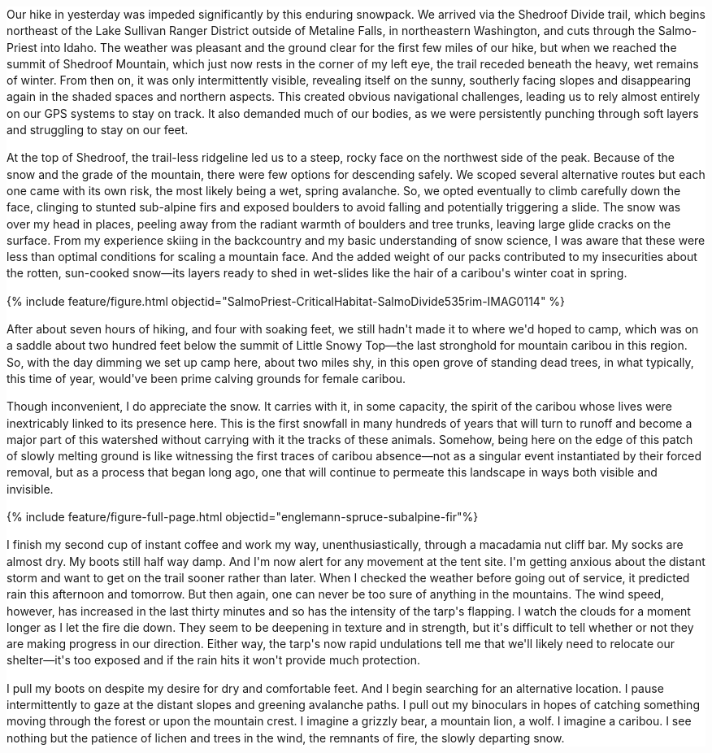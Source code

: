 Our hike in yesterday was impeded significantly by this enduring snowpack. We arrived via the Shedroof Divide trail, which begins northeast of the Lake Sullivan Ranger District outside of Metaline Falls, in northeastern Washington, and cuts through the Salmo-Priest into Idaho. The weather was pleasant and the ground clear for the first few miles of our hike, but when we reached the summit of Shedroof Mountain, which just now rests in the corner of my left eye, the trail receded beneath the heavy, wet remains of winter. From then on, it was only intermittently visible, revealing itself on the sunny, southerly facing slopes and disappearing again in the shaded spaces and northern aspects. This created obvious navigational challenges, leading us to rely almost entirely on our GPS systems to stay on track. It also demanded much of our bodies, as we were persistently punching through soft layers and struggling to stay on our feet.

At the top of Shedroof, the trail-less ridgeline led us to a steep, rocky face on the northwest side of the peak. Because of the snow and the grade of the mountain, there were few options for descending safely. We scoped several alternative routes but each one came with its own risk, the most likely being a wet, spring avalanche. So, we opted eventually to climb carefully down the face, clinging to stunted sub-alpine firs and exposed boulders to avoid falling and potentially triggering a slide. The snow was over my head in places, peeling away from the radiant warmth of boulders and tree trunks, leaving large glide cracks on the surface. From my experience skiing in the backcountry and my basic understanding of snow science, I was aware that these were less than optimal conditions for scaling a mountain face. And the added weight of our packs contributed to my insecurities about the rotten, sun-cooked snow—its layers ready to shed in wet-slides like the hair of a caribou's winter coat in spring.

{% include feature/figure.html objectid="SalmoPriest-CriticalHabitat-SalmoDivide535rim-IMAG0114" %}

After about seven hours of hiking, and four with soaking feet, we still hadn't made it to where we'd hoped to camp, which was on a saddle about two hundred feet below the summit of Little Snowy Top—the last stronghold for mountain caribou in this region. So, with the day dimming we set up camp here, about two miles shy, in this open grove of standing dead trees, in what typically, this time of year, would've been prime calving grounds for female caribou.

Though inconvenient, I do appreciate the snow. It carries with it, in some capacity, the spirit of the caribou whose lives were inextricably linked to its presence here. This is the first snowfall in many hundreds of years that will turn to runoff and become a major part of this watershed without carrying with it the tracks of these animals. Somehow, being here on the edge of this patch of slowly melting ground is like witnessing the first traces of caribou absence—not as a singular event instantiated by their forced removal, but as a process that began long ago, one that will continue to permeate this landscape in ways both visible and invisible.

{% include feature/figure-full-page.html objectid="englemann-spruce-subalpine-fir"%}

I finish my second cup of instant coffee and work my way, unenthusiastically, through a macadamia nut cliff bar. My socks are almost dry. My boots still half way damp. And I'm now alert for any movement at the tent site. I'm getting anxious about the distant storm and want to get on the trail sooner rather than later. When I checked the weather before going out of service, it predicted rain this afternoon and tomorrow. But then again, one can never be too sure of anything in the mountains. The wind speed, however, has increased in the last thirty minutes and so has the intensity of the tarp's flapping. I watch the clouds for a moment longer as I let the fire die down. They seem to be deepening in texture and in strength, but it's difficult to tell whether or not they are making progress in our direction. Either way, the tarp's now rapid undulations tell me that we'll likely need to relocate our shelter—it's too exposed and if the rain hits it won't provide much protection.

I pull my boots on despite my desire for dry and comfortable feet. And I begin searching for an alternative location. I pause intermittently to gaze at the distant slopes and greening avalanche paths. I pull out my binoculars in hopes of catching something moving through the forest or upon the mountain crest. I imagine a grizzly bear, a mountain lion, a wolf. I imagine a caribou. I see nothing but the patience of lichen and trees in the wind, the remnants of fire, the slowly departing snow.
